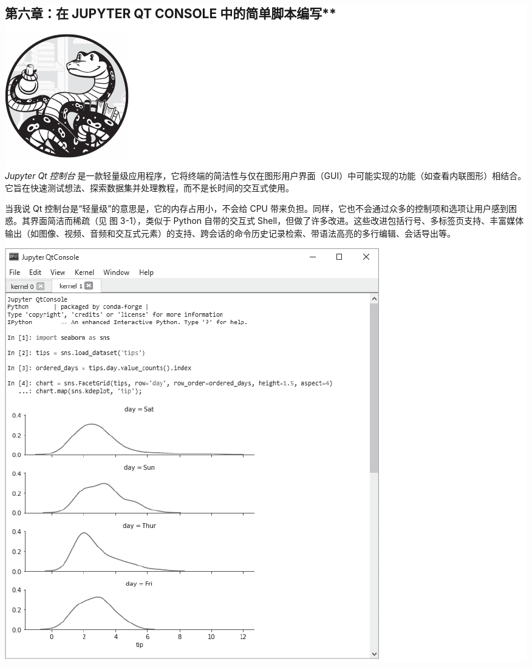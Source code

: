 ## 第六章：在 JUPYTER QT CONSOLE 中的简单脚本编写**

![image](img/common.jpg)

*Jupyter Qt 控制台* 是一款轻量级应用程序，它将终端的简洁性与仅在图形用户界面（GUI）中可能实现的功能（如查看内联图形）相结合。它旨在快速测试想法、探索数据集并处理教程，而不是长时间的交互式使用。

当我说 Qt 控制台是“轻量级”的意思是，它的内存占用小，不会给 CPU 带来负担。同样，它也不会通过众多的控制项和选项让用户感到困惑。其界面简洁而稀疏（见 图 3-1），类似于 Python 自带的交互式 Shell，但做了许多改进。这些改进包括行号、多标签页支持、丰富媒体输出（如图像、视频、音频和交互式元素）的支持、跨会话的命令历史记录检索、带语法高亮的多行编辑、会话导出等。

![Image](img/03fig01.jpg)
